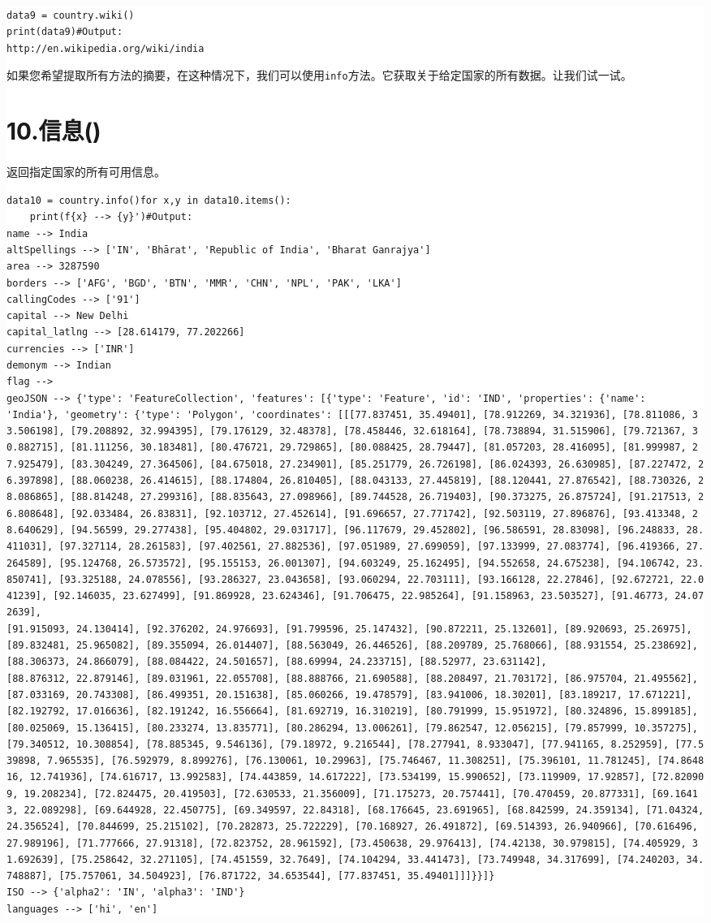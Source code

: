 ```
data9 = country.wiki()
print(data9)#Output:
http://en.wikipedia.org/wiki/india
```

如果您希望提取所有方法的摘要，在这种情况下，我们可以使用`info`方法。它获取关于给定国家的所有数据。让我们试一试。

# 10.信息()

返回指定国家的所有可用信息。

```
data10 = country.info()for x,y in data10.items():
    print(f{x} --> {y}')#Output:
name --> India
altSpellings --> ['IN', 'Bhārat', 'Republic of India', 'Bharat Ganrajya']
area --> 3287590
borders --> ['AFG', 'BGD', 'BTN', 'MMR', 'CHN', 'NPL', 'PAK', 'LKA']
callingCodes --> ['91']
capital --> New Delhi
capital_latlng --> [28.614179, 77.202266]
currencies --> ['INR']
demonym --> Indian
flag -->
geoJSON --> {'type': 'FeatureCollection', 'features': [{'type': 'Feature', 'id': 'IND', 'properties': {'name': 
'India'}, 'geometry': {'type': 'Polygon', 'coordinates': [[[77.837451, 35.49401], [78.912269, 34.321936], [78.811086, 33.506198], [79.208892, 32.994395], [79.176129, 32.48378], [78.458446, 32.618164], [78.738894, 31.515906], [79.721367, 30.882715], [81.111256, 30.183481], [80.476721, 29.729865], [80.088425, 28.79447], [81.057203, 28.416095], [81.999987, 27.925479], [83.304249, 27.364506], [84.675018, 27.234901], [85.251779, 26.726198], [86.024393, 26.630985], [87.227472, 26.397898], [88.060238, 26.414615], [88.174804, 26.810405], [88.043133, 27.445819], [88.120441, 27.876542], [88.730326, 28.086865], [88.814248, 27.299316], [88.835643, 27.098966], [89.744528, 26.719403], [90.373275, 26.875724], [91.217513, 26.808648], [92.033484, 26.83831], [92.103712, 27.452614], [91.696657, 27.771742], [92.503119, 27.896876], [93.413348, 28.640629], [94.56599, 29.277438], [95.404802, 29.031717], [96.117679, 29.452802], [96.586591, 28.83098], [96.248833, 28.411031], [97.327114, 28.261583], [97.402561, 27.882536], [97.051989, 27.699059], [97.133999, 27.083774], [96.419366, 27.264589], [95.124768, 26.573572], [95.155153, 26.001307], [94.603249, 25.162495], [94.552658, 24.675238], [94.106742, 23.850741], [93.325188, 24.078556], [93.286327, 23.043658], [93.060294, 22.703111], [93.166128, 22.27846], [92.672721, 22.041239], [92.146035, 23.627499], [91.869928, 23.624346], [91.706475, 22.985264], [91.158963, 23.503527], [91.46773, 24.072639], 
[91.915093, 24.130414], [92.376202, 24.976693], [91.799596, 25.147432], [90.872211, 25.132601], [89.920693, 25.26975], [89.832481, 25.965082], [89.355094, 26.014407], [88.563049, 26.446526], [88.209789, 25.768066], [88.931554, 25.238692], [88.306373, 24.866079], [88.084422, 24.501657], [88.69994, 24.233715], [88.52977, 23.631142], 
[88.876312, 22.879146], [89.031961, 22.055708], [88.888766, 21.690588], [88.208497, 21.703172], [86.975704, 21.495562], [87.033169, 20.743308], [86.499351, 20.151638], [85.060266, 19.478579], [83.941006, 18.30201], [83.189217, 17.671221], [82.192792, 17.016636], [82.191242, 16.556664], [81.692719, 16.310219], [80.791999, 15.951972], [80.324896, 15.899185], [80.025069, 15.136415], [80.233274, 13.835771], [80.286294, 13.006261], [79.862547, 12.056215], [79.857999, 10.357275], [79.340512, 10.308854], [78.885345, 9.546136], [79.18972, 9.216544], [78.277941, 8.933047], [77.941165, 8.252959], [77.539898, 7.965535], [76.592979, 8.899276], [76.130061, 10.29963], [75.746467, 11.308251], [75.396101, 11.781245], [74.864816, 12.741936], [74.616717, 13.992583], [74.443859, 14.617222], [73.534199, 15.990652], [73.119909, 17.92857], [72.820909, 19.208234], [72.824475, 20.419503], [72.630533, 21.356009], [71.175273, 20.757441], [70.470459, 20.877331], [69.16413, 22.089298], [69.644928, 22.450775], [69.349597, 22.84318], [68.176645, 23.691965], [68.842599, 24.359134], [71.04324, 24.356524], [70.844699, 25.215102], [70.282873, 25.722229], [70.168927, 26.491872], [69.514393, 26.940966], [70.616496, 27.989196], [71.777666, 27.91318], [72.823752, 28.961592], [73.450638, 29.976413], [74.42138, 30.979815], [74.405929, 31.692639], [75.258642, 32.271105], [74.451559, 32.7649], [74.104294, 33.441473], [73.749948, 34.317699], [74.240203, 34.748887], [75.757061, 34.504923], [76.871722, 34.653544], [77.837451, 35.49401]]]}}]}
ISO --> {'alpha2': 'IN', 'alpha3': 'IND'}
languages --> ['hi', 'en']
```